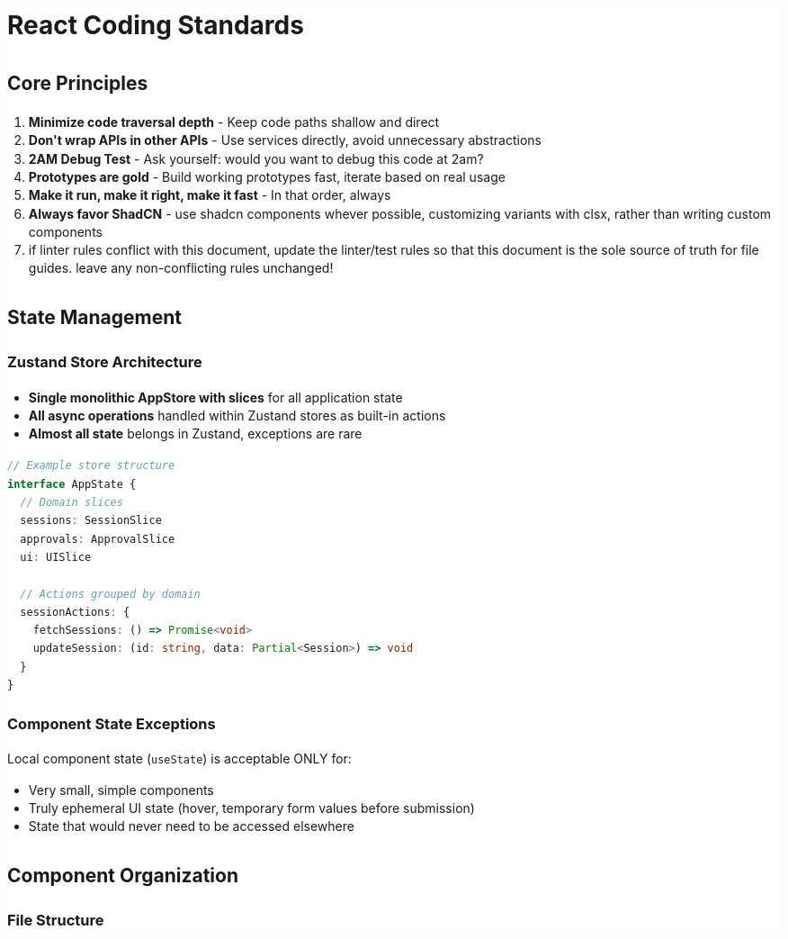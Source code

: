 # React Coding Standards

## Core Principles

1. **Minimize code traversal depth** - Keep code paths shallow and direct
2. **Don't wrap APIs in other APIs** - Use services directly, avoid unnecessary abstractions
3. **2AM Debug Test** - Ask yourself: would you want to debug this code at 2am?
4. **Prototypes are gold** - Build working prototypes fast, iterate based on real usage
5. **Make it run, make it right, make it fast** - In that order, always
6. **Always favor ShadCN** - use shadcn components whever possible, customizing variants with clsx, rather than writing custom components
7. if linter rules conflict with this document, update the linter/test rules so that this document is the sole source of truth for file guides. leave any non-conflicting rules unchanged!

## State Management

### Zustand Store Architecture

- **Single monolithic AppStore with slices** for all application state
- **All async operations** handled within Zustand stores as built-in actions
- **Almost all state** belongs in Zustand, exceptions are rare

```typescript
// Example store structure
interface AppState {
  // Domain slices
  sessions: SessionSlice
  approvals: ApprovalSlice
  ui: UISlice

  // Actions grouped by domain
  sessionActions: {
    fetchSessions: () => Promise<void>
    updateSession: (id: string, data: Partial<Session>) => void
  }
}
```

### Component State Exceptions

Local component state (`useState`) is acceptable ONLY for:

- Very small, simple components
- Truly ephemeral UI state (hover, temporary form values before submission)
- State that would never need to be accessed elsewhere

## Component Organization

### File Structure
